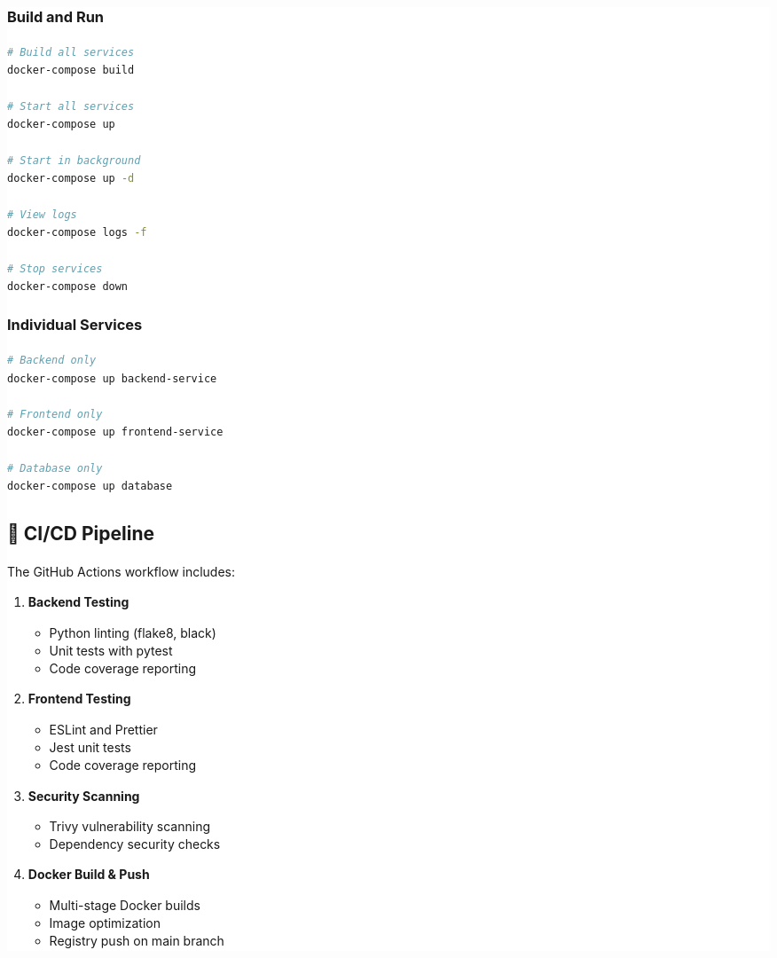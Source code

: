 ### Build and Run
```bash
# Build all services
docker-compose build

# Start all services
docker-compose up

# Start in background
docker-compose up -d

# View logs
docker-compose logs -f

# Stop services
docker-compose down
```

### Individual Services
```bash
# Backend only
docker-compose up backend-service

# Frontend only
docker-compose up frontend-service

# Database only
docker-compose up database
```

## 🔄 CI/CD Pipeline

The GitHub Actions workflow includes:

1. **Backend Testing**
   - Python linting (flake8, black)
   - Unit tests with pytest
   - Code coverage reporting

2. **Frontend Testing**
   - ESLint and Prettier
   - Jest unit tests
   - Code coverage reporting

3. **Security Scanning**
   - Trivy vulnerability scanning
   - Dependency security checks

4. **Docker Build & Push**
   - Multi-stage Docker builds
   - Image optimization
   - Registry push on main branch
